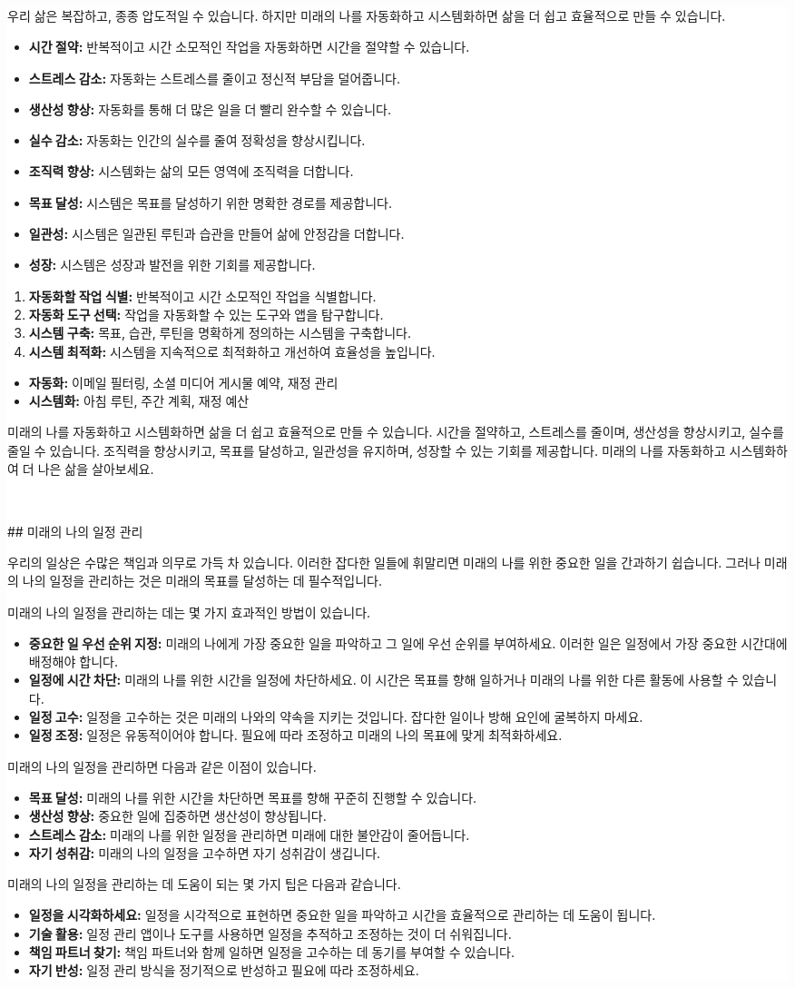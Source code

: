 우리 삶은 복잡하고, 종종 압도적일 수 있습니다. 하지만 미래의 나를 자동화하고 시스템화하면 삶을 더 쉽고 효율적으로 만들 수 있습니다.



* **시간 절약:** 반복적이고 시간 소모적인 작업을 자동화하면 시간을 절약할 수 있습니다.
* **스트레스 감소:** 자동화는 스트레스를 줄이고 정신적 부담을 덜어줍니다.
* **생산성 향상:** 자동화를 통해 더 많은 일을 더 빨리 완수할 수 있습니다.
* **실수 감소:** 자동화는 인간의 실수를 줄여 정확성을 향상시킵니다.



* **조직력 향상:** 시스템화는 삶의 모든 영역에 조직력을 더합니다.
* **목표 달성:** 시스템은 목표를 달성하기 위한 명확한 경로를 제공합니다.
* **일관성:** 시스템은 일관된 루틴과 습관을 만들어 삶에 안정감을 더합니다.
* **성장:** 시스템은 성장과 발전을 위한 기회를 제공합니다.



1. **자동화할 작업 식별:** 반복적이고 시간 소모적인 작업을 식별합니다.
2. **자동화 도구 선택:** 작업을 자동화할 수 있는 도구와 앱을 탐구합니다.
3. **시스템 구축:** 목표, 습관, 루틴을 명확하게 정의하는 시스템을 구축합니다.
4. **시스템 최적화:** 시스템을 지속적으로 최적화하고 개선하여 효율성을 높입니다.



* **자동화:** 이메일 필터링, 소셜 미디어 게시물 예약, 재정 관리
* **시스템화:** 아침 루틴, 주간 계획, 재정 예산

미래의 나를 자동화하고 시스템화하면 삶을 더 쉽고 효율적으로 만들 수 있습니다. 시간을 절약하고, 스트레스를 줄이며, 생산성을 향상시키고, 실수를 줄일 수 있습니다. 조직력을 향상시키고, 목표를 달성하고, 일관성을 유지하며, 성장할 수 있는 기회를 제공합니다. 미래의 나를 자동화하고 시스템화하여 더 나은 삶을 살아보세요.

<p>&nbsp;</p>
## 미래의 나의 일정 관리



우리의 일상은 수많은 책임과 의무로 가득 차 있습니다. 이러한 잡다한 일들에 휘말리면 미래의 나를 위한 중요한 일을 간과하기 쉽습니다. 그러나 미래의 나의 일정을 관리하는 것은 미래의 목표를 달성하는 데 필수적입니다.



미래의 나의 일정을 관리하는 데는 몇 가지 효과적인 방법이 있습니다.

- **중요한 일 우선 순위 지정:** 미래의 나에게 가장 중요한 일을 파악하고 그 일에 우선 순위를 부여하세요. 이러한 일은 일정에서 가장 중요한 시간대에 배정해야 합니다.
- **일정에 시간 차단:** 미래의 나를 위한 시간을 일정에 차단하세요. 이 시간은 목표를 향해 일하거나 미래의 나를 위한 다른 활동에 사용할 수 있습니다.
- **일정 고수:** 일정을 고수하는 것은 미래의 나와의 약속을 지키는 것입니다. 잡다한 일이나 방해 요인에 굴복하지 마세요.
- **일정 조정:** 일정은 유동적이어야 합니다. 필요에 따라 조정하고 미래의 나의 목표에 맞게 최적화하세요.



미래의 나의 일정을 관리하면 다음과 같은 이점이 있습니다.

- **목표 달성:** 미래의 나를 위한 시간을 차단하면 목표를 향해 꾸준히 진행할 수 있습니다.
- **생산성 향상:** 중요한 일에 집중하면 생산성이 향상됩니다.
- **스트레스 감소:** 미래의 나를 위한 일정을 관리하면 미래에 대한 불안감이 줄어듭니다.
- **자기 성취감:** 미래의 나의 일정을 고수하면 자기 성취감이 생깁니다.



미래의 나의 일정을 관리하는 데 도움이 되는 몇 가지 팁은 다음과 같습니다.

- **일정을 시각화하세요:** 일정을 시각적으로 표현하면 중요한 일을 파악하고 시간을 효율적으로 관리하는 데 도움이 됩니다.
- **기술 활용:** 일정 관리 앱이나 도구를 사용하면 일정을 추적하고 조정하는 것이 더 쉬워집니다.
- **책임 파트너 찾기:** 책임 파트너와 함께 일하면 일정을 고수하는 데 동기를 부여할 수 있습니다.
- **자기 반성:** 일정 관리 방식을 정기적으로 반성하고 필요에 따라 조정하세요.
